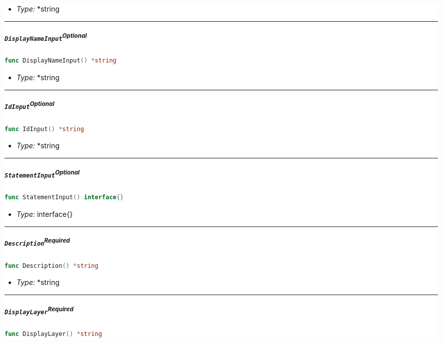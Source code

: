 - *Type:* *string

---

##### `DisplayNameInput`<sup>Optional</sup> <a name="DisplayNameInput" id="@cdktf/provider-opentelekomcloud.identityRoleV3.IdentityRoleV3.property.displayNameInput"></a>

```go
func DisplayNameInput() *string
```

- *Type:* *string

---

##### `IdInput`<sup>Optional</sup> <a name="IdInput" id="@cdktf/provider-opentelekomcloud.identityRoleV3.IdentityRoleV3.property.idInput"></a>

```go
func IdInput() *string
```

- *Type:* *string

---

##### `StatementInput`<sup>Optional</sup> <a name="StatementInput" id="@cdktf/provider-opentelekomcloud.identityRoleV3.IdentityRoleV3.property.statementInput"></a>

```go
func StatementInput() interface{}
```

- *Type:* interface{}

---

##### `Description`<sup>Required</sup> <a name="Description" id="@cdktf/provider-opentelekomcloud.identityRoleV3.IdentityRoleV3.property.description"></a>

```go
func Description() *string
```

- *Type:* *string

---

##### `DisplayLayer`<sup>Required</sup> <a name="DisplayLayer" id="@cdktf/provider-opentelekomcloud.identityRoleV3.IdentityRoleV3.property.displayLayer"></a>

```go
func DisplayLayer() *string
```
